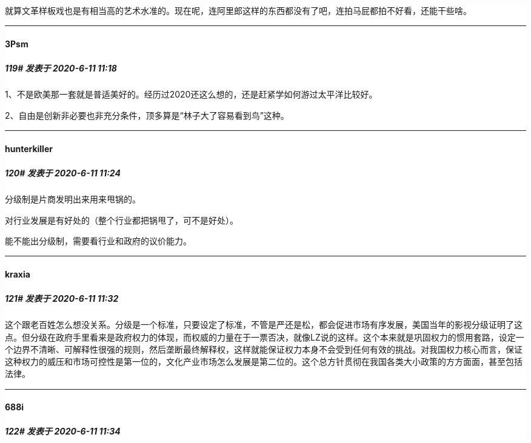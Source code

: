 
就算文革样板戏也是有相当高的艺术水准的。现在呢，连阿里郎这样的东西都没有了吧，连拍马屁都拍不好看，还能干些啥。







-----

####  3Psm  
##### 119#       发表于 2020-6-11 11:18




1、不是欧美那一套就是普适美好的。经历过2020还这么想的，还是赶紧学如何游过太平洋比较好。

2、自由是创新非必要也非充分条件，顶多算是“林子大了容易看到鸟”这种。







-----

####  hunterkiller  
##### 120#       发表于 2020-6-11 11:24




分级制是片商发明出来用来甩锅的。



对行业发展是有好处的（整个行业都把锅甩了，可不是好处）。



能不能出分级制，需要看行业和政府的议价能力。







-----

####  kraxia  
##### 121#       发表于 2020-6-11 11:32




这个跟老百姓怎么想没关系。分级是一个标准，只要设定了标准，不管是严还是松，都会促进市场有序发展，美国当年的影视分级证明了这点。但分级在政府手里看来是政府权力的体现，而权威的力量在于一票否决，就像LZ说的这样。这个本来就是巩固权力的惯用套路，设定一个边界不清晰、可解释性很强的规则，然后垄断最终解释权，这样就能保证权力本身不会受到任何有效的挑战。对我国权力核心而言，保证这种权力的威压和市场可控性是第一位的，文化产业市场怎么发展是第二位的。这个总方针贯彻在我国各类大小政策的方方面面，甚至包括法律。







-----

####  688i  
##### 122#       发表于 2020-6-11 11:34
